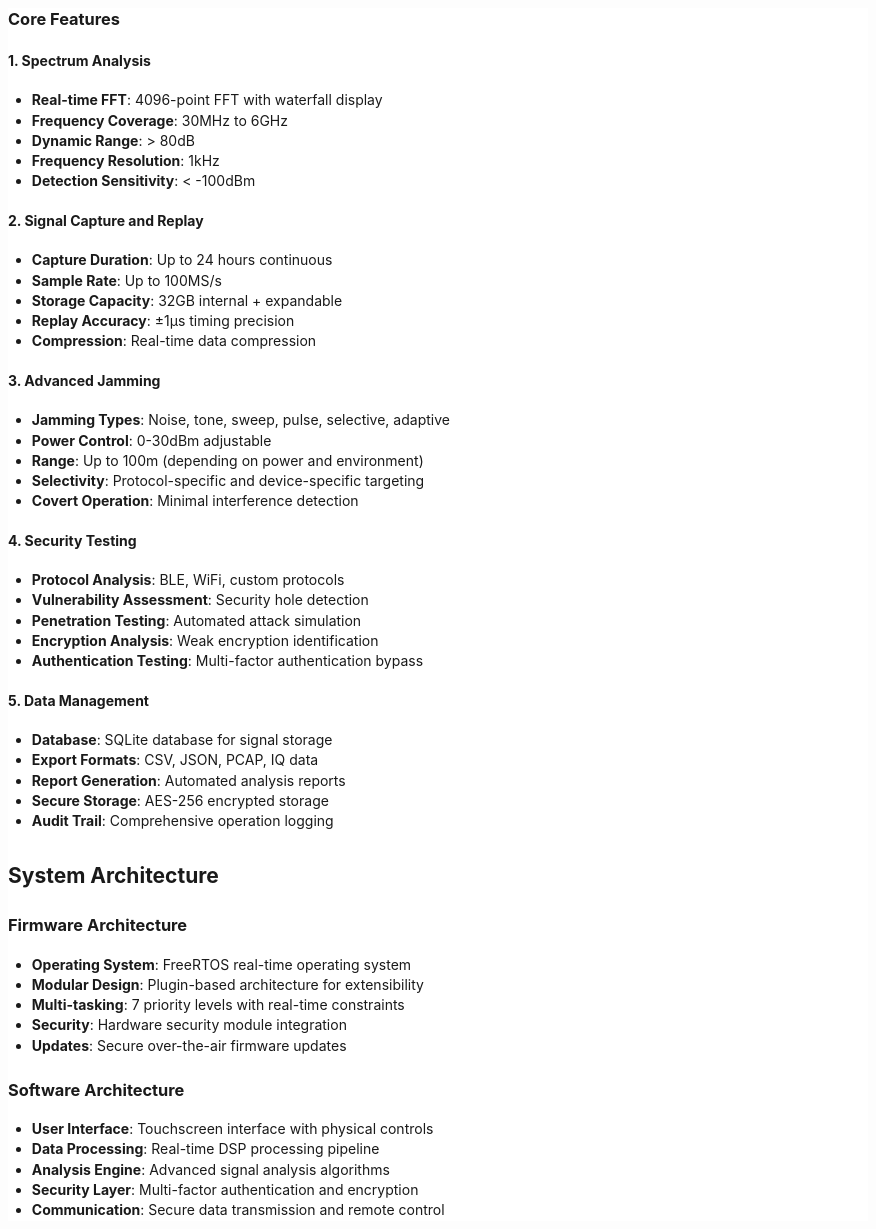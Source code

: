 ### Core Features

#### 1. Spectrum Analysis
- **Real-time FFT**: 4096-point FFT with waterfall display
- **Frequency Coverage**: 30MHz to 6GHz
- **Dynamic Range**: > 80dB
- **Frequency Resolution**: 1kHz
- **Detection Sensitivity**: < -100dBm

#### 2. Signal Capture and Replay
- **Capture Duration**: Up to 24 hours continuous
- **Sample Rate**: Up to 100MS/s
- **Storage Capacity**: 32GB internal + expandable
- **Replay Accuracy**: ±1μs timing precision
- **Compression**: Real-time data compression

#### 3. Advanced Jamming
- **Jamming Types**: Noise, tone, sweep, pulse, selective, adaptive
- **Power Control**: 0-30dBm adjustable
- **Range**: Up to 100m (depending on power and environment)
- **Selectivity**: Protocol-specific and device-specific targeting
- **Covert Operation**: Minimal interference detection

#### 4. Security Testing
- **Protocol Analysis**: BLE, WiFi, custom protocols
- **Vulnerability Assessment**: Security hole detection
- **Penetration Testing**: Automated attack simulation
- **Encryption Analysis**: Weak encryption identification
- **Authentication Testing**: Multi-factor authentication bypass

#### 5. Data Management
- **Database**: SQLite database for signal storage
- **Export Formats**: CSV, JSON, PCAP, IQ data
- **Report Generation**: Automated analysis reports
- **Secure Storage**: AES-256 encrypted storage
- **Audit Trail**: Comprehensive operation logging

## System Architecture

### Firmware Architecture
- **Operating System**: FreeRTOS real-time operating system
- **Modular Design**: Plugin-based architecture for extensibility
- **Multi-tasking**: 7 priority levels with real-time constraints
- **Security**: Hardware security module integration
- **Updates**: Secure over-the-air firmware updates

### Software Architecture
- **User Interface**: Touchscreen interface with physical controls
- **Data Processing**: Real-time DSP processing pipeline
- **Analysis Engine**: Advanced signal analysis algorithms
- **Security Layer**: Multi-factor authentication and encryption
- **Communication**: Secure data transmission and remote control
